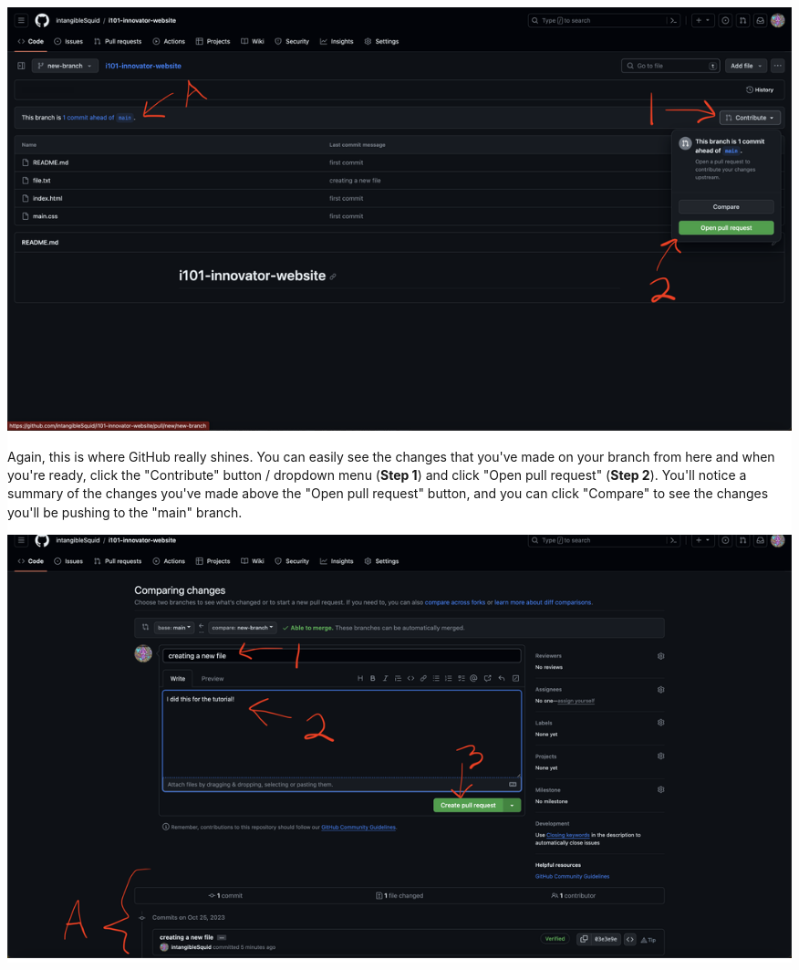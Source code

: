 ![Open Pull Request](/cheat-sheet/images/open-pull-request.png)

Again, this is where GitHub really shines. You can easily see the changes that you've made on your branch from here and when you're ready, click the "Contribute" button / dropdown menu (**Step 1**) and click "Open pull request" (**Step 2**). You'll notice a summary of the changes you've made above the "Open pull request" button, and you can click "Compare" to see the changes you'll be pushing to the "main" branch. 

![Create Pull Request](/cheat-sheet/images/create-pull-request.png)
